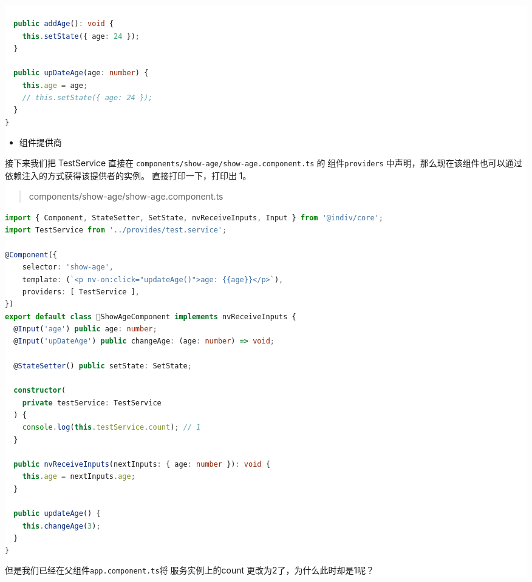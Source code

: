 ```typescript

  public addAge(): void {
    this.setState({ age: 24 });
  }

  public upDateAge(age: number) {
    this.age = age;
    // this.setState({ age: 24 });
  }
}
```


- 组件提供商

接下来我们把 TestService 直接在 `components/show-age/show-age.component.ts` 的 组件`providers` 中声明，那么现在该组件也可以通过依赖注入的方式获得该提供者的实例。
直接打印一下，打印出 1。

> components/show-age/show-age.component.ts

```typescript
import { Component, StateSetter, SetState, nvReceiveInputs, Input } from '@indiv/core';
import TestService from '../provides/test.service';

@Component({
    selector: 'show-age',
    template: (`<p nv-on:click="updateAge()">age: {{age}}</p>`),
    providers: [ TestService ],
})
export default class ShowAgeComponent implements nvReceiveInputs {
  @Input('age') public age: number;
  @Input('upDateAge') public changeAge: (age: number) => void;

  @StateSetter() public setState: SetState;

  constructor(
    private testService: TestService
  ) {
    console.log(this.testService.count); // 1
  }

  public nvReceiveInputs(nextInputs: { age: number }): void {
    this.age = nextInputs.age;
  }

  public updateAge() {
    this.changeAge(3);
  }
}
```

但是我们已经在父组件`app.component.ts`将 服务实例上的count 更改为2了，为什么此时却是1呢？
